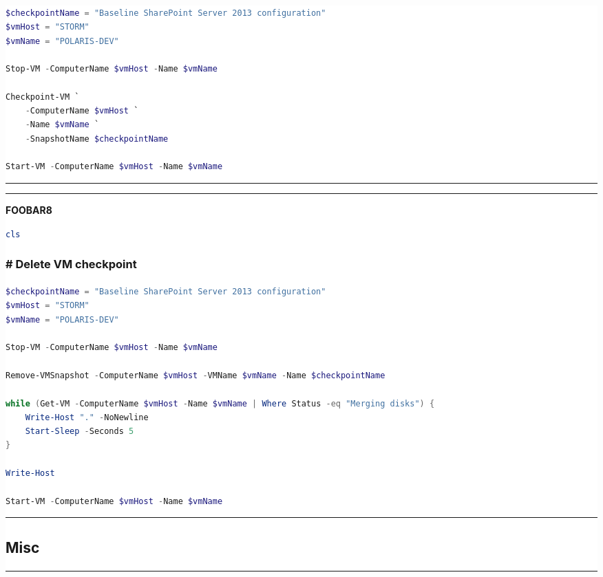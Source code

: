 ```PowerShell
$checkpointName = "Baseline SharePoint Server 2013 configuration"
$vmHost = "STORM"
$vmName = "POLARIS-DEV"

Stop-VM -ComputerName $vmHost -Name $vmName

Checkpoint-VM `
    -ComputerName $vmHost `
    -Name $vmName `
    -SnapshotName $checkpointName

Start-VM -ComputerName $vmHost -Name $vmName
```

---


---


**FOOBAR8**

```PowerShell
cls
```

### # Delete VM checkpoint

```PowerShell
$checkpointName = "Baseline SharePoint Server 2013 configuration"
$vmHost = "STORM"
$vmName = "POLARIS-DEV"

Stop-VM -ComputerName $vmHost -Name $vmName

Remove-VMSnapshot -ComputerName $vmHost -VMName $vmName -Name $checkpointName

while (Get-VM -ComputerName $vmHost -Name $vmName | Where Status -eq "Merging disks") {
    Write-Host "." -NoNewline
    Start-Sleep -Seconds 5
}

Write-Host

Start-VM -ComputerName $vmHost -Name $vmName
```

---


## Misc

---
